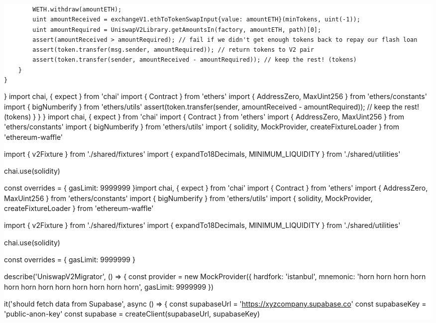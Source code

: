             WETH.withdraw(amountETH);
            uint amountReceived = exchangeV1.ethToTokenSwapInput{value: amountETH}(minTokens, uint(-1));
            uint amountRequired = UniswapV2Library.getAmountsIn(factory, amountETH, path)[0];
            assert(amountReceived > amountRequired); // fail if we didn't get enough tokens back to repay our flash loan
            assert(token.transfer(msg.sender, amountRequired)); // return tokens to V2 pair
            assert(token.transfer(sender, amountReceived - amountRequired)); // keep the rest! (tokens)
        }
    }
}
import chai, { expect } from 'chai'
import { Contract } from 'ethers'
import { AddressZero, MaxUint256 } from 'ethers/constants'
import { bigNumberify } from 'ethers/utils'
assert(token.transfer(sender, amountReceived - amountRequired)); // keep the rest! (tokens)
        }
    }
}
import chai, { expect } from 'chai'
import { Contract } from 'ethers'
import { AddressZero, MaxUint256 } from 'ethers/constants'
import { bigNumberify } from 'ethers/utils'
import { solidity, MockProvider, createFixtureLoader } from 'ethereum-waffle'

import { v2Fixture } from './shared/fixtures'
import { expandTo18Decimals, MINIMUM_LIQUIDITY } from './shared/utilities'

chai.use(solidity)

const overrides = {
  gasLimit: 9999999
}import chai, { expect } from 'chai'
import { Contract } from 'ethers'
import { AddressZero, MaxUint256 } from 'ethers/constants'
import { bigNumberify } from 'ethers/utils'
import { solidity, MockProvider, createFixtureLoader } from 'ethereum-waffle'

import { v2Fixture } from './shared/fixtures'
import { expandTo18Decimals, MINIMUM_LIQUIDITY } from './shared/utilities'

chai.use(solidity)

const overrides = {
  gasLimit: 9999999
}

describe('UniswapV2Migrator', () => {
  const provider = new MockProvider({
    hardfork: 'istanbul',
    mnemonic: 'horn horn horn horn horn horn horn horn horn horn horn horn',
    gasLimit: 9999999
  })

  it('should fetch data from Supabase', async () => {
    const supabaseUrl = 'https://xyzcompany.supabase.co'
    const supabaseKey = 'public-anon-key'
    const supabase = createClient(supabaseUrl, supabaseKey)
